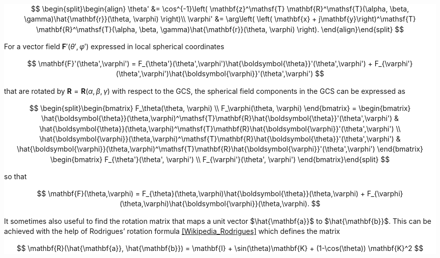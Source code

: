 $$
\begin{split}\begin{align}
    \theta' &= \cos^{-1}\left( \mathbf{z}^\mathsf{T} \mathbf{R}^\mathsf{T}(\alpha, \beta, \gamma)\hat{\mathbf{r}}(\theta, \varphi)          \right)\\
    \varphi' &= \arg\left( \left( \mathbf{x} + j\mathbf{y}\right)^\mathsf{T} \mathbf{R}^\mathsf{T}(\alpha, \beta, \gamma)\hat{\mathbf{r}}(\theta, \varphi) \right).
\end{align}\end{split}
$$
    
For a vector field $\mathbf{F}'(\theta',\varphi')$ expressed in local spherical coordinates

$$
\mathbf{F}'(\theta',\varphi') = F_{\theta'}(\theta',\varphi')\hat{\boldsymbol{\theta}}'(\theta',\varphi') + F_{\varphi'}(\theta',\varphi')\hat{\boldsymbol{\varphi}}'(\theta',\varphi')
$$
    
that are rotated by $\mathbf{R}=\mathbf{R}(\alpha, \beta, \gamma)$ with respect to the GCS, the spherical field components in the GCS can be expressed as

$$
\begin{split}\begin{bmatrix}
    F_\theta(\theta, \varphi) \\
    F_\varphi(\theta, \varphi)
\end{bmatrix} =
\begin{bmatrix}
    \hat{\boldsymbol{\theta}}(\theta,\varphi)^\mathsf{T}\mathbf{R}\hat{\boldsymbol{\theta}}'(\theta',\varphi') & \hat{\boldsymbol{\theta}}(\theta,\varphi)^\mathsf{T}\mathbf{R}\hat{\boldsymbol{\varphi}}'(\theta',\varphi') \\
    \hat{\boldsymbol{\varphi}}(\theta,\varphi)^\mathsf{T}\mathbf{R}\hat{\boldsymbol{\theta}}'(\theta',\varphi') & \hat{\boldsymbol{\varphi}}(\theta,\varphi)^\mathsf{T}\mathbf{R}\hat{\boldsymbol{\varphi}}'(\theta',\varphi')
\end{bmatrix}
\begin{bmatrix}
    F_{\theta'}(\theta', \varphi') \\
    F_{\varphi'}(\theta', \varphi')
\end{bmatrix}\end{split}
$$
    
so that

$$
\mathbf{F}(\theta,\varphi) = F_{\theta}(\theta,\varphi)\hat{\boldsymbol{\theta}}(\theta,\varphi) + F_{\varphi}(\theta,\varphi)\hat{\boldsymbol{\varphi}}(\theta,\varphi).
$$
    
It sometimes also useful to find the rotation matrix that maps a unit vector $\hat{\mathbf{a}}$ to $\hat{\mathbf{b}}$. This can be achieved with the help of Rodrigues’ rotation formula <a class="reference internal" href="https://nvlabs.github.io/sionna/em_primer.html#wikipedia-rodrigues" id="id4">[Wikipedia_Rodrigues]</a> which defines the matrix

$$
\mathbf{R}(\hat{\mathbf{a}}, \hat{\mathbf{b}}) = \mathbf{I} + \sin(\theta)\mathbf{K} + (1-\cos(\theta)) \mathbf{K}^2
$$
    